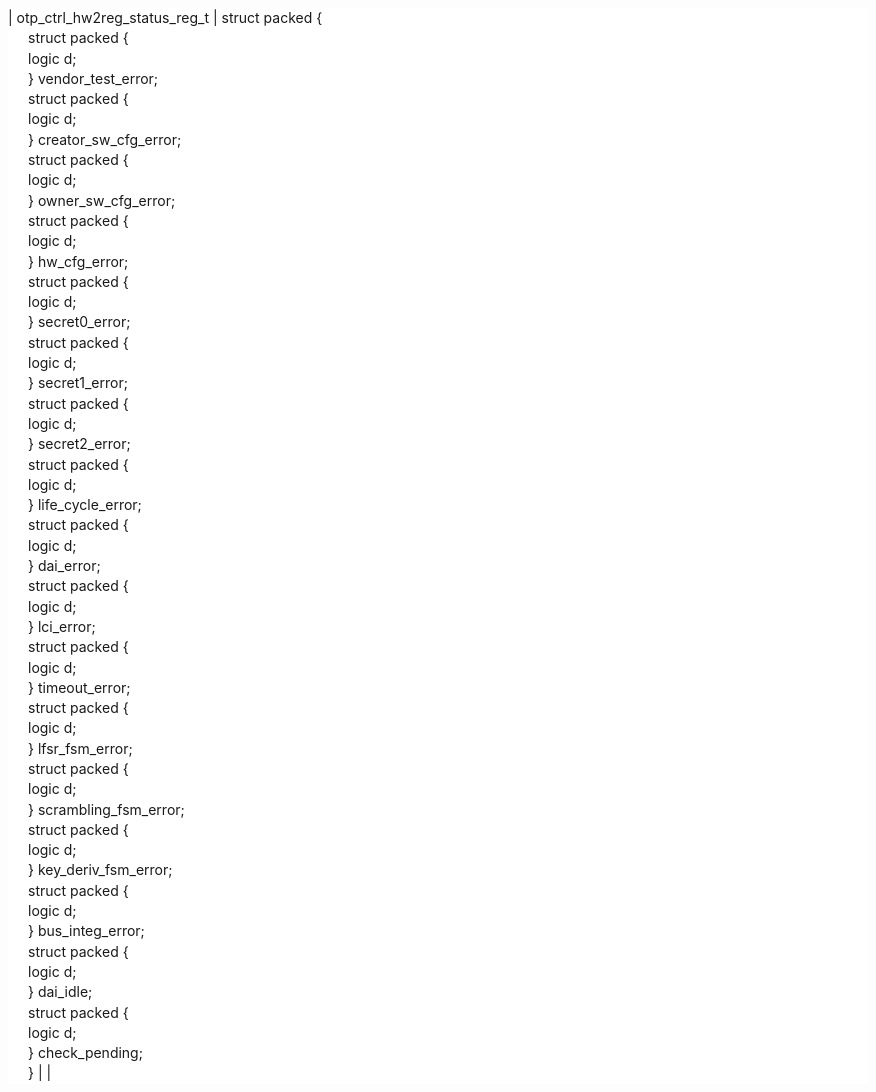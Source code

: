 | otp_ctrl_hw2reg_status_reg_t                   | struct packed {<br><span style="padding-left:20px">     struct packed {<br><span style="padding-left:20px">       logic        d;<br><span style="padding-left:20px">     } vendor_test_error;<br><span style="padding-left:20px">     struct packed {<br><span style="padding-left:20px">       logic        d;<br><span style="padding-left:20px">     } creator_sw_cfg_error;<br><span style="padding-left:20px">     struct packed {<br><span style="padding-left:20px">       logic        d;<br><span style="padding-left:20px">     } owner_sw_cfg_error;<br><span style="padding-left:20px">     struct packed {<br><span style="padding-left:20px">       logic        d;<br><span style="padding-left:20px">     } hw_cfg_error;<br><span style="padding-left:20px">     struct packed {<br><span style="padding-left:20px">       logic        d;<br><span style="padding-left:20px">     } secret0_error;<br><span style="padding-left:20px">     struct packed {<br><span style="padding-left:20px">       logic        d;<br><span style="padding-left:20px">     } secret1_error;<br><span style="padding-left:20px">     struct packed {<br><span style="padding-left:20px">       logic        d;<br><span style="padding-left:20px">     } secret2_error;<br><span style="padding-left:20px">     struct packed {<br><span style="padding-left:20px">       logic        d;<br><span style="padding-left:20px">     } life_cycle_error;<br><span style="padding-left:20px">     struct packed {<br><span style="padding-left:20px">       logic        d;<br><span style="padding-left:20px">     } dai_error;<br><span style="padding-left:20px">     struct packed {<br><span style="padding-left:20px">       logic        d;<br><span style="padding-left:20px">     } lci_error;<br><span style="padding-left:20px">     struct packed {<br><span style="padding-left:20px">       logic        d;<br><span style="padding-left:20px">     } timeout_error;<br><span style="padding-left:20px">     struct packed {<br><span style="padding-left:20px">       logic        d;<br><span style="padding-left:20px">     } lfsr_fsm_error;<br><span style="padding-left:20px">     struct packed {<br><span style="padding-left:20px">       logic        d;<br><span style="padding-left:20px">     } scrambling_fsm_error;<br><span style="padding-left:20px">     struct packed {<br><span style="padding-left:20px">       logic        d;<br><span style="padding-left:20px">     } key_deriv_fsm_error;<br><span style="padding-left:20px">     struct packed {<br><span style="padding-left:20px">       logic        d;<br><span style="padding-left:20px">     } bus_integ_error;<br><span style="padding-left:20px">     struct packed {<br><span style="padding-left:20px">       logic        d;<br><span style="padding-left:20px">     } dai_idle;<br><span style="padding-left:20px">     struct packed {<br><span style="padding-left:20px">       logic        d;<br><span style="padding-left:20px">     } check_pending;<br><span style="padding-left:20px">   } |                                                                                                                                            |